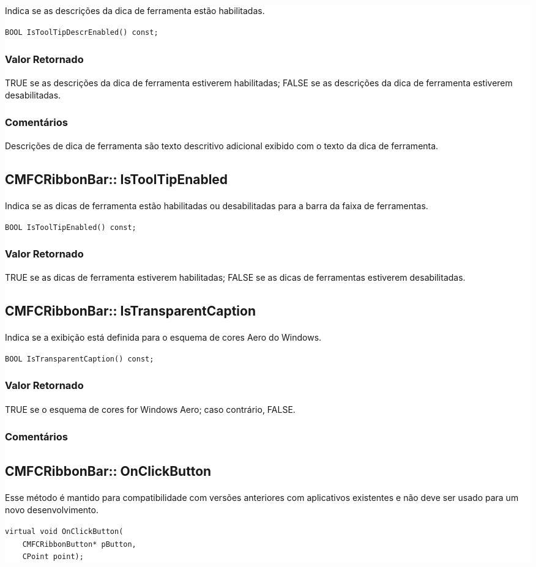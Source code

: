 Indica se as descrições da dica de ferramenta estão habilitadas.

```
BOOL IsToolTipDescrEnabled() const;
```

### <a name="return-value"></a>Valor Retornado

TRUE se as descrições da dica de ferramenta estiverem habilitadas; FALSE se as descrições da dica de ferramenta estiverem desabilitadas.

### <a name="remarks"></a>Comentários

Descrições de dica de ferramenta são texto descritivo adicional exibido com o texto da dica de ferramenta.

## <a name="cmfcribbonbaristooltipenabled"></a><a name="istooltipenabled"></a> CMFCRibbonBar:: IsToolTipEnabled

Indica se as dicas de ferramenta estão habilitadas ou desabilitadas para a barra da faixa de ferramentas.

```
BOOL IsToolTipEnabled() const;
```

### <a name="return-value"></a>Valor Retornado

TRUE se as dicas de ferramenta estiverem habilitadas; FALSE se as dicas de ferramentas estiverem desabilitadas.

## <a name="cmfcribbonbaristransparentcaption"></a><a name="istransparentcaption"></a> CMFCRibbonBar:: IsTransparentCaption

Indica se a exibição está definida para o esquema de cores Aero do Windows.

```
BOOL IsTransparentCaption() const;
```

### <a name="return-value"></a>Valor Retornado

TRUE se o esquema de cores for Windows Aero; caso contrário, FALSE.

### <a name="remarks"></a>Comentários

## <a name="cmfcribbonbaronclickbutton"></a><a name="onclickbutton"></a> CMFCRibbonBar:: OnClickButton

Esse método é mantido para compatibilidade com versões anteriores com aplicativos existentes e não deve ser usado para um novo desenvolvimento.

```
virtual void OnClickButton(
    CMFCRibbonButton* pButton,
    CPoint point);
```
